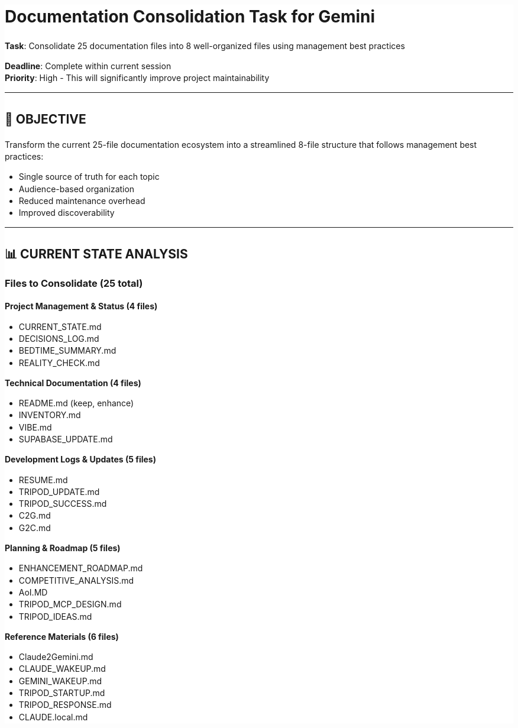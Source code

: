 # Documentation Consolidation Task for Gemini

**Task**: Consolidate 25 documentation files into 8 well-organized files using management best practices

**Deadline**: Complete within current session  
**Priority**: High - This will significantly improve project maintainability

---

## 🎯 **OBJECTIVE**

Transform the current 25-file documentation ecosystem into a streamlined 8-file structure that follows management best practices:
- Single source of truth for each topic
- Audience-based organization
- Reduced maintenance overhead
- Improved discoverability

---

## 📊 **CURRENT STATE ANALYSIS**

### **Files to Consolidate (25 total)**

**Project Management & Status (4 files)**
- CURRENT_STATE.md
- DECISIONS_LOG.md  
- BEDTIME_SUMMARY.md
- REALITY_CHECK.md

**Technical Documentation (4 files)**
- README.md (keep, enhance)
- INVENTORY.md
- VIBE.md
- SUPABASE_UPDATE.md

**Development Logs & Updates (5 files)**
- RESUME.md
- TRIPOD_UPDATE.md
- TRIPOD_SUCCESS.md
- C2G.md
- G2C.md

**Planning & Roadmap (5 files)**
- ENHANCEMENT_ROADMAP.md
- COMPETITIVE_ANALYSIS.md
- AoI.MD
- TRIPOD_MCP_DESIGN.md
- TRIPOD_IDEAS.md

**Reference Materials (6 files)**
- Claude2Gemini.md
- CLAUDE_WAKEUP.md
- GEMINI_WAKEUP.md
- TRIPOD_STARTUP.md
- TRIPOD_RESPONSE.md
- CLAUDE.local.md
